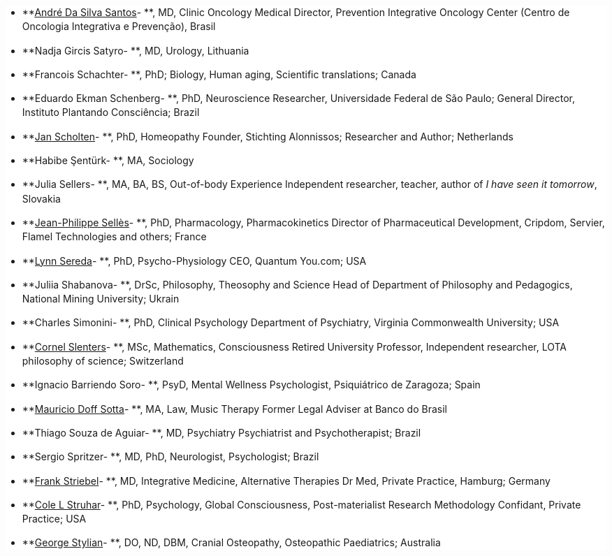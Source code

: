 - **[André Da Silva Santos](https://www.coip.med.br/corpo-clinico/dr-andre-santos/)- **, MD, Clinic Oncology
Medical Director, Prevention Integrative Oncology Center (Centro de Oncologia Integrativa e Prevenção), Brasil

- **Nadja Gircis Satyro- **, MD, Urology, Lithuania

- **Francois Schachter- **, PhD; Biology, Human aging, Scientific translations; Canada

- **Eduardo Ekman Schenberg- **, PhD, Neuroscience
Researcher, Universidade Federal de São Paulo; General Director, Instituto Plantando Consciência; Brazil

- **[Jan Scholten](https://janscholten.com/)- **, PhD, Homeopathy
Founder, Stichting Alonnissos; Researcher and Author; Netherlands

- **Habibe Şentürk- **, MA, Sociology

- **Julia Sellers- **, MA, BA, BS, Out-of-body Experience
Independent researcher, teacher, author of *I have seen it tomorrow*, Slovakia

- **[Jean-Philippe Sellès](https://www.linkedin.com/in/jeanphilippeselles/)- **, PhD, Pharmacology, Pharmacokinetics
Director of Pharmaceutical Development, Cripdom, Servier, Flamel Technologies and others; France

- **[Lynn Sereda](http://www.quantumyou.com/store/index.php?content=include/bio)- **, PhD, Psycho-Physiology
CEO, Quantum You.com; USA

- **Juliia Shabanova- **, DrSc, Philosophy, Theosophy and Science
Head of Department of Philosophy and Pedagogics, National Mining University; Ukrain

- **Charles Simonini- **, PhD, Clinical Psychology
Department of Psychiatry, Virginia Commonwealth University; USA

- **[Cornel Slenters](http://www.slenters.ch/poshost/index.html)- **, MSc, Mathematics, Consciousness
Retired University Professor, Independent researcher, LOTA philosophy of science; Switzerland

- **Ignacio Barriendo Soro- **, PsyD, Mental Wellness
Psychologist, Psiquiátrico de Zaragoza; Spain

- **[Mauricio Doff Sotta](http://lattes.cnpq.br/5532697544079662)- **, MA, Law, Music Therapy
Former Legal Adviser at Banco do Brasil

- **Thiago Souza de Aguiar- **, MD, Psychiatry
Psychiatrist and Psychotherapist; Brazil

- **Sergio Spritzer- **, MD, PhD, Neurologist, Psychologist; Brazil

- **[Frank Striebel](http://www.drstriebel.de/)- **, MD, Integrative Medicine, Alternative Therapies
Dr Med, Private Practice, Hamburg; Germany

- **[Cole L Struhar](https://circlecole.com/)- **, PhD, Psychology, Global Consciousness, Post-materialist Research Methodology
Confidant, Private Practice; USA

- **[George Stylian](https://www.bayosteos.com.au/about)- **, DO, ND, DBM, Cranial Osteopathy, Osteopathic Paediatrics; Australia
